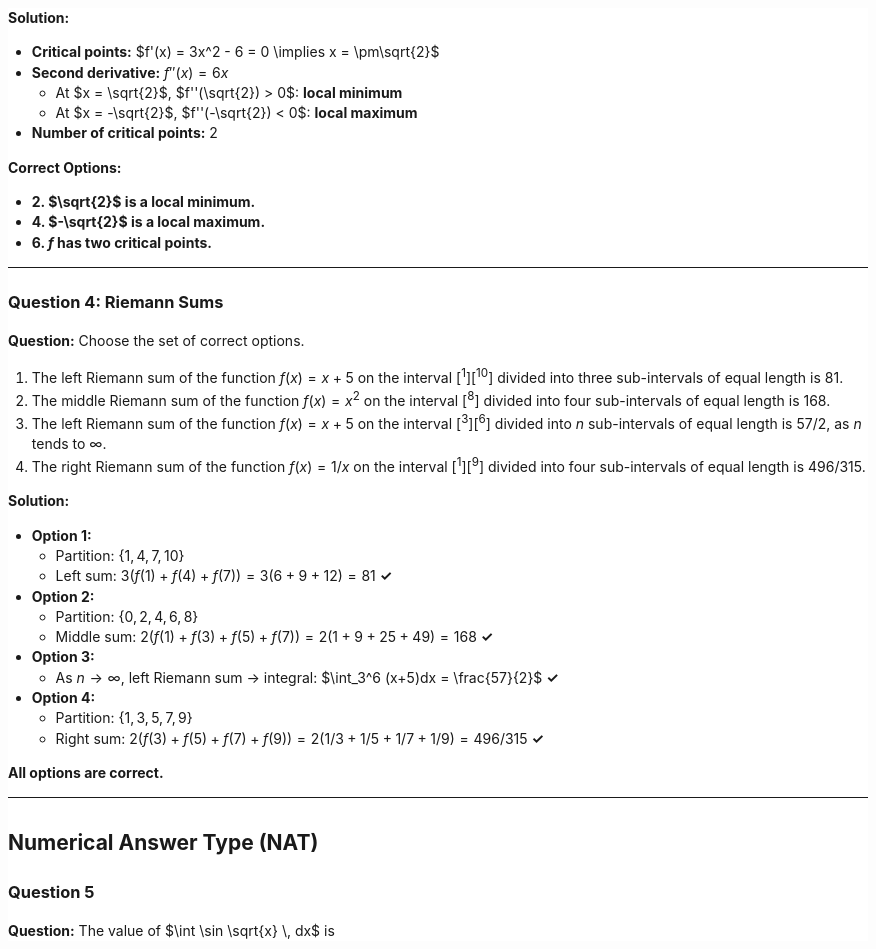 **Solution:**

- **Critical points:** $f'(x) = 3x^2 - 6 = 0 \implies x = \pm\sqrt{2}$
- **Second derivative:** $f''(x) = 6x$
    - At $x = \sqrt{2}$, $f''(\sqrt{2}) > 0$: **local minimum**
    - At $x = -\sqrt{2}$, $f''(-\sqrt{2}) < 0$: **local maximum**
- **Number of critical points:** 2

**Correct Options:**

- **2. $\sqrt{2}$ is a local minimum.**
- **4. $-\sqrt{2}$ is a local maximum.**
- **6. $f$ has two critical points.**

---

### **Question 4: Riemann Sums**

**Question:**
Choose the set of correct options.

1. The left Riemann sum of the function $f(x) = x + 5$ on the interval $[^1][^10]$ divided into three sub-intervals of equal length is 81.
2. The middle Riemann sum of the function $f(x) = x^2$ on the interval $[^8]$ divided into four sub-intervals of equal length is 168.
3. The left Riemann sum of the function $f(x) = x + 5$ on the interval $[^3][^6]$ divided into $n$ sub-intervals of equal length is $57/2$, as $n$ tends to $\infty$.
4. The right Riemann sum of the function $f(x) = 1/x$ on the interval $[^1][^9]$ divided into four sub-intervals of equal length is $496/315$.

**Solution:**

- **Option 1:**
    - Partition: $\{1,4,7,10\}$
    - Left sum: $3(f(1) + f(4) + f(7)) = 3(6 + 9 + 12) = 81$ **✓**
- **Option 2:**
    - Partition: $\{0,2,4,6,8\}$
    - Middle sum: $2(f(1) + f(3) + f(5) + f(7)) = 2(1 + 9 + 25 + 49) = 168$ **✓**
- **Option 3:**
    - As $n \to \infty$, left Riemann sum $\to$ integral: $\int_3^6 (x+5)dx = \frac{57}{2}$ **✓**
- **Option 4:**
    - Partition: $\{1,3,5,7,9\}$
    - Right sum: $2(f(3) + f(5) + f(7) + f(9)) = 2(1/3 + 1/5 + 1/7 + 1/9) = 496/315$ **✓**

**All options are correct.**

---

## **Numerical Answer Type (NAT)**

### **Question 5**

**Question:**
The value of $\int \sin \sqrt{x} \, dx$ is


[^1]: Week-9-Practice-Assignment-Solution.pdf
[^2]: https://www.studocu.com/in/document/indian-institute-of-technology-madras/iitm-online-degree-data-science-and-programming/week-9-maths-graded/112219708
[^3]: https://www.youtube.com/watch?v=MYfmxVWZlwA
[^4]: https://www.studocu.com/in/document/indian-institute-of-technology-madras/computational-thinking/ct-week-9-ga-ct-week-9-graded-assignment/119481131
[^5]: https://gradedassignments.github.io/maths-week-9-graded-assignments-iit-madras/
[^6]: https://archive.nptel.ac.in/content/storage2/courses/downloads_new/112104212/Assignment%209%20Solution.pdf
[^7]: https://www.scribd.com/document/659302356/Week-9-Assignment-Solution
[^8]: https://www.scribd.com/document/557784694/Week-9-Assignment-Solutions
[^9]: https://iitmbsdegreehelp.pages.dev/solutions/foundational/maths1/week-9/
[^10]: https://archive.nptel.ac.in/content/storage2/courses/downloads_new/110105083/noc19_mg54_assignment_Week_9.pdf
[^11]: https://www.youtube.com/watch?v=dWrFvxNgOU0